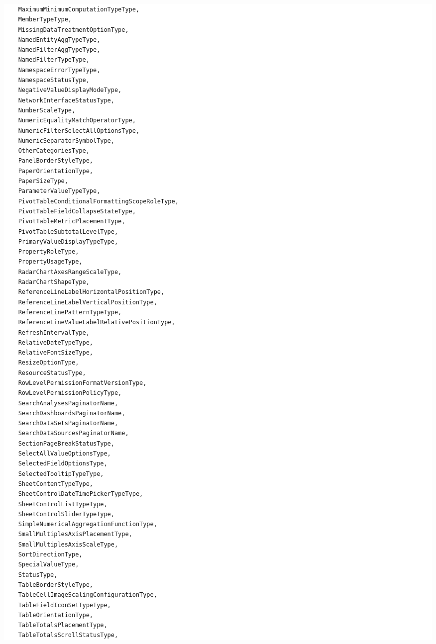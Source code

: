 ```python
    MaximumMinimumComputationTypeType,
    MemberTypeType,
    MissingDataTreatmentOptionType,
    NamedEntityAggTypeType,
    NamedFilterAggTypeType,
    NamedFilterTypeType,
    NamespaceErrorTypeType,
    NamespaceStatusType,
    NegativeValueDisplayModeType,
    NetworkInterfaceStatusType,
    NumberScaleType,
    NumericEqualityMatchOperatorType,
    NumericFilterSelectAllOptionsType,
    NumericSeparatorSymbolType,
    OtherCategoriesType,
    PanelBorderStyleType,
    PaperOrientationType,
    PaperSizeType,
    ParameterValueTypeType,
    PivotTableConditionalFormattingScopeRoleType,
    PivotTableFieldCollapseStateType,
    PivotTableMetricPlacementType,
    PivotTableSubtotalLevelType,
    PrimaryValueDisplayTypeType,
    PropertyRoleType,
    PropertyUsageType,
    RadarChartAxesRangeScaleType,
    RadarChartShapeType,
    ReferenceLineLabelHorizontalPositionType,
    ReferenceLineLabelVerticalPositionType,
    ReferenceLinePatternTypeType,
    ReferenceLineValueLabelRelativePositionType,
    RefreshIntervalType,
    RelativeDateTypeType,
    RelativeFontSizeType,
    ResizeOptionType,
    ResourceStatusType,
    RowLevelPermissionFormatVersionType,
    RowLevelPermissionPolicyType,
    SearchAnalysesPaginatorName,
    SearchDashboardsPaginatorName,
    SearchDataSetsPaginatorName,
    SearchDataSourcesPaginatorName,
    SectionPageBreakStatusType,
    SelectAllValueOptionsType,
    SelectedFieldOptionsType,
    SelectedTooltipTypeType,
    SheetContentTypeType,
    SheetControlDateTimePickerTypeType,
    SheetControlListTypeType,
    SheetControlSliderTypeType,
    SimpleNumericalAggregationFunctionType,
    SmallMultiplesAxisPlacementType,
    SmallMultiplesAxisScaleType,
    SortDirectionType,
    SpecialValueType,
    StatusType,
    TableBorderStyleType,
    TableCellImageScalingConfigurationType,
    TableFieldIconSetTypeType,
    TableOrientationType,
    TableTotalsPlacementType,
    TableTotalsScrollStatusType,
```